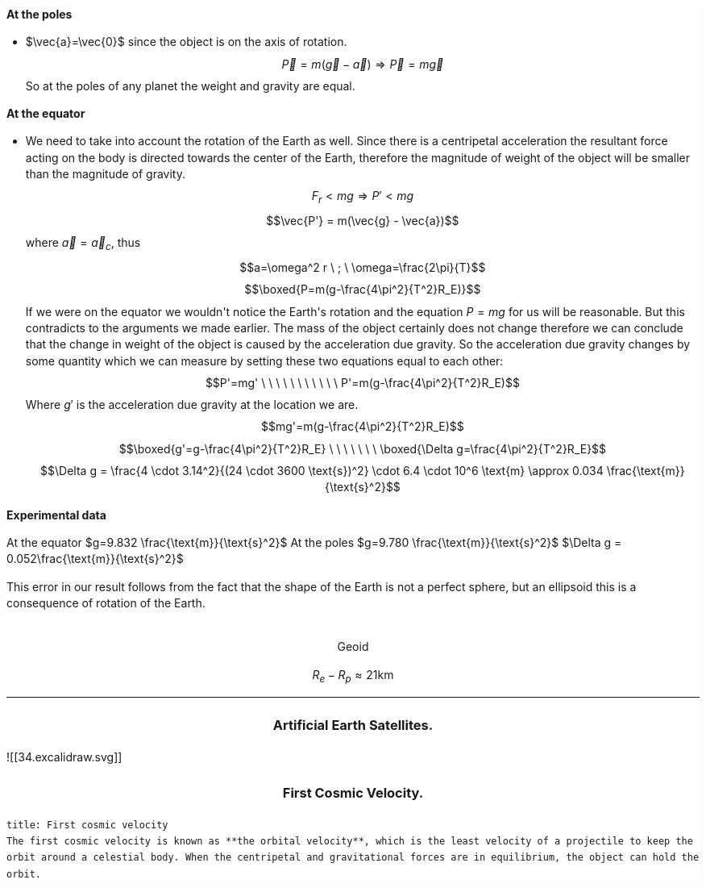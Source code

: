 **At the poles**
- $\vec{a}=\vec{0}$ since the object is on the axis of rotation.
 $$\vec{P} = m(\vec{g} - \vec{a}) \Rightarrow \vec{P}=m\vec{g}$$
So at the poles of any planet the weight and gravity are equal.

**At the equator**
- We need to take into account the rotation of the Earth as well. Since there is a centripetal acceleration the resultant force acting on the body is directed towards the center of the Earth, therefore the magnitude of weight of the object will be smaller than the magnitude of gravity. 
 $$F_r < mg \Rightarrow P'<mg$$
 $$\vec{P'} = m(\vec{g} - \vec{a})$$
where $\vec{a} = \vec{a}_c$, thus
 $$a=\omega^2 r \ ; \ \omega=\frac{2\pi}{T}$$
 $$\boxed{P=m(g-\frac{4\pi^2}{T^2}R_E)}$$
 If we were on the equator we wouldn't notice the Earth's rotation and the equation $P=mg$ for us will be reasonable. But this contradicts to the arguments we made earlier. The mass of the object certainly does not change therefore we can conclude that the change in weight of the object is caused by the acceleration due gravity.
 So the acceleration due gravity changes by some quantity which we can measure by setting these two equations equal to each other:
 $$P'=mg' \ \ \ \ \ \ \ \ \ \ \ P'=m(g-\frac{4\pi^2}{T^2}R_E)$$
 Where $g'$ is the acceleration due gravity at the location we are.
 $$mg'=m(g-\frac{4\pi^2}{T^2}R_E)$$
 $$\boxed{g'=g-\frac{4\pi^2}{T^2}R_E} \ \ \ \ \ \ \ \boxed{\Delta g=\frac{4\pi^2}{T^2}R_E}$$
 $$\Delta g = \frac{4 \cdot 3.14^2}{(24 \cdot 3600 \text{s})^2} \cdot 6.4 \cdot 10^6 \text{m} \approx 0.034 \frac{\text{m}}{\text{s}^2}$$
 
**Experimental data**

At the equator $g=9.832 \frac{\text{m}}{\text{s}^2}$
At the poles $g=9.780 \frac{\text{m}}{\text{s}^2}$
$\Delta g = 0.052\frac{\text{m}}{\text{s}^2}$

This error in our result follows from the fact that the shape of the Earth is not a perfect sphere, but an ellipsoid this is a consequence of rotation of the Earth.

<center><img src="http://urlr.me/WVdsH" alt=""/></center>
<center>Geoid</center>


$$R_e - R_p \approx 21\text{km}$$

---

### <center>Artificial Earth Satellites. </center>

![[34.excalidraw.svg]]

### <center>First Cosmic Velocity.</center>

```ad-definition
title: First cosmic velocity
The first cosmic velocity is known as **the orbital velocity**, which is the least velocity of a projectile to keep the orbit around a celestial body. When the centripetal and gravitational forces are in equilibrium, the object can hold the orbit.
```

